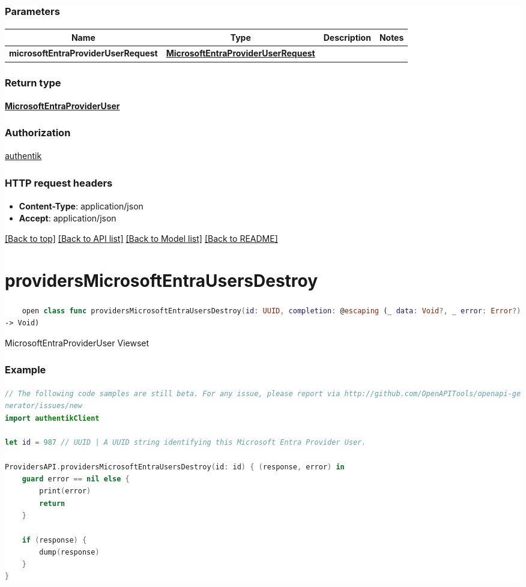### Parameters

Name | Type | Description  | Notes
------------- | ------------- | ------------- | -------------
 **microsoftEntraProviderUserRequest** | [**MicrosoftEntraProviderUserRequest**](MicrosoftEntraProviderUserRequest.md) |  | 

### Return type

[**MicrosoftEntraProviderUser**](MicrosoftEntraProviderUser.md)

### Authorization

[authentik](../README.md#authentik)

### HTTP request headers

 - **Content-Type**: application/json
 - **Accept**: application/json

[[Back to top]](#) [[Back to API list]](../README.md#documentation-for-api-endpoints) [[Back to Model list]](../README.md#documentation-for-models) [[Back to README]](../README.md)

# **providersMicrosoftEntraUsersDestroy**
```swift
    open class func providersMicrosoftEntraUsersDestroy(id: UUID, completion: @escaping (_ data: Void?, _ error: Error?) -> Void)
```



MicrosoftEntraProviderUser Viewset

### Example
```swift
// The following code samples are still beta. For any issue, please report via http://github.com/OpenAPITools/openapi-generator/issues/new
import authentikClient

let id = 987 // UUID | A UUID string identifying this Microsoft Entra Provider User.

ProvidersAPI.providersMicrosoftEntraUsersDestroy(id: id) { (response, error) in
    guard error == nil else {
        print(error)
        return
    }

    if (response) {
        dump(response)
    }
}
```
